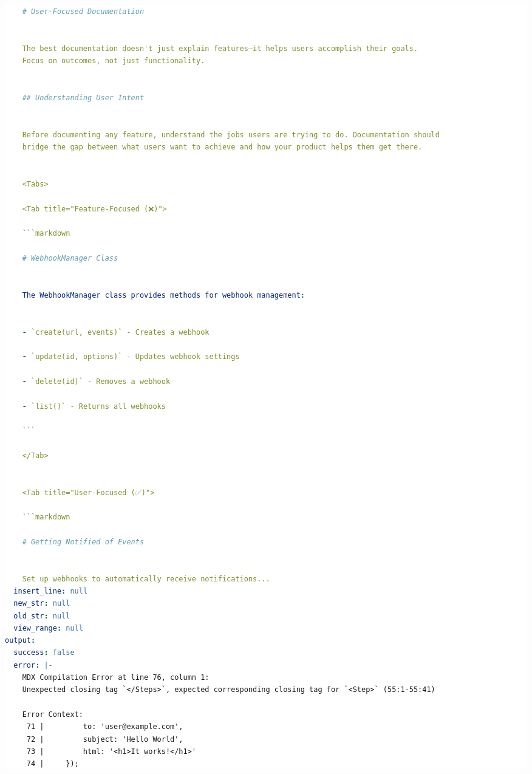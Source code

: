 ````yaml tool-strReplaceEditor
    # User-Focused Documentation


    The best documentation doesn't just explain features—it helps users accomplish their goals.
    Focus on outcomes, not just functionality.


    ## Understanding User Intent


    Before documenting any feature, understand the jobs users are trying to do. Documentation should
    bridge the gap between what users want to achieve and how your product helps them get there.


    <Tabs>

    <Tab title="Feature-Focused (❌)">

    ```markdown

    # WebhookManager Class


    The WebhookManager class provides methods for webhook management:


    - `create(url, events)` - Creates a webhook

    - `update(id, options)` - Updates webhook settings

    - `delete(id)` - Removes a webhook

    - `list()` - Returns all webhooks

    ```

    </Tab>


    <Tab title="User-Focused (✅)">

    ```markdown

    # Getting Notified of Events


    Set up webhooks to automatically receive notifications...
  insert_line: null
  new_str: null
  old_str: null
  view_range: null
output:
  success: false
  error: |-
    MDX Compilation Error at line 76, column 1:
    Unexpected closing tag `</Steps>`, expected corresponding closing tag for `<Step>` (55:1-55:41)

    Error Context:
     71 |         to: 'user@example.com',
     72 |         subject: 'Hello World',
     73 |         html: '<h1>It works!</h1>'
     74 |     });
````